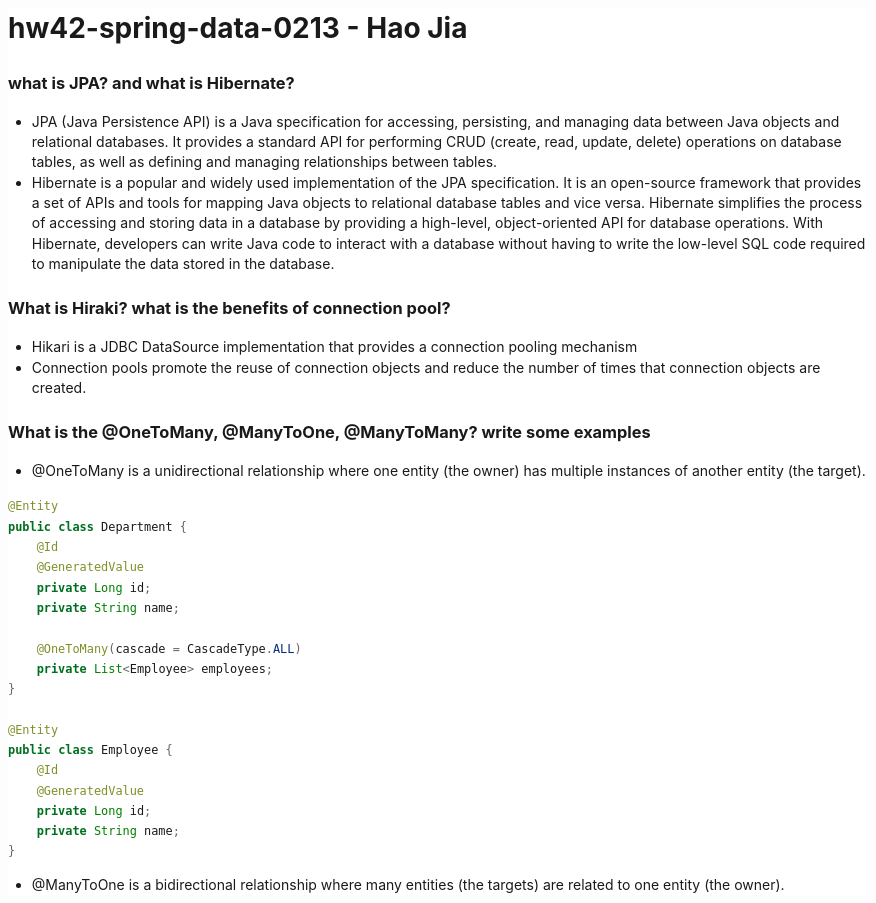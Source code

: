 # hw42-spring-data-0213 - Hao Jia

### what is JPA? and what is Hibernate?

+ JPA (Java Persistence API) is a Java specification for accessing, persisting, and managing data between Java objects and relational databases. It provides a standard API for performing CRUD (create, read, update, delete) operations on database tables, as well as defining and managing relationships between tables.
+ Hibernate is a popular and widely used implementation of the JPA specification. It is an open-source framework that provides a set of APIs and tools for mapping Java objects to relational database tables and vice versa. Hibernate simplifies the process of accessing and storing data in a database by providing a high-level, object-oriented API for database operations. With Hibernate, developers can write Java code to interact with a database without having to write the low-level SQL code required to manipulate the data stored in the database.

### What is Hiraki? what is the benefits of connection pool?

+ Hikari is a JDBC DataSource implementation that provides a connection pooling mechanism
+ Connection pools promote the reuse of connection objects and reduce the number of times that connection objects are created.

### What is the  @OneToMany, @ManyToOne, @ManyToMany? write some examples

+ @OneToMany is a unidirectional relationship where one entity (the owner) has multiple instances of another entity (the target).

```java
@Entity
public class Department {
    @Id
    @GeneratedValue
    private Long id;
    private String name;

    @OneToMany(cascade = CascadeType.ALL)
    private List<Employee> employees;
}

@Entity
public class Employee {
    @Id
    @GeneratedValue
    private Long id;
    private String name;
}
```

+ @ManyToOne is a bidirectional relationship where many entities (the targets) are related to one entity (the owner).
